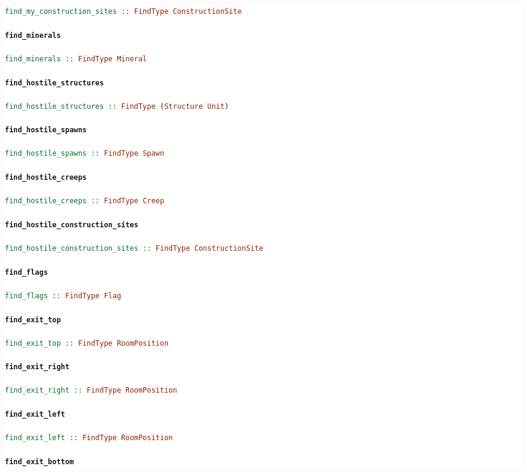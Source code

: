 ``` purescript
find_my_construction_sites :: FindType ConstructionSite
```

#### `find_minerals`

``` purescript
find_minerals :: FindType Mineral
```

#### `find_hostile_structures`

``` purescript
find_hostile_structures :: FindType (Structure Unit)
```

#### `find_hostile_spawns`

``` purescript
find_hostile_spawns :: FindType Spawn
```

#### `find_hostile_creeps`

``` purescript
find_hostile_creeps :: FindType Creep
```

#### `find_hostile_construction_sites`

``` purescript
find_hostile_construction_sites :: FindType ConstructionSite
```

#### `find_flags`

``` purescript
find_flags :: FindType Flag
```

#### `find_exit_top`

``` purescript
find_exit_top :: FindType RoomPosition
```

#### `find_exit_right`

``` purescript
find_exit_right :: FindType RoomPosition
```

#### `find_exit_left`

``` purescript
find_exit_left :: FindType RoomPosition
```

#### `find_exit_bottom`

